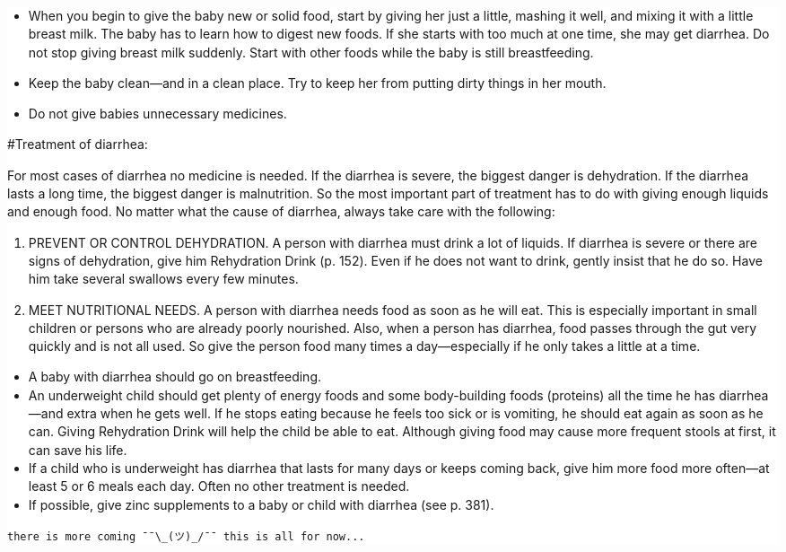 
  - When you begin to give the baby new or solid food,
  start by giving her just a little, mashing it well, and mixing it with a little breast milk. The baby has to learn how to digest new foods. If she starts with too much at one time, she may get diarrhea. Do not stop giving breast milk suddenly. Start with other foods while the baby is still breastfeeding.

  - Keep the baby clean—and in a clean place. Try to keep her from putting dirty things in her mouth.

  - Do not give babies unnecessary medicines.


#Treatment of diarrhea:

For most cases of diarrhea no medicine is needed. If the diarrhea is severe, the biggest danger is dehydration. If the diarrhea lasts a long time, the biggest danger is malnutrition. So the most important part of treatment has to do with giving enough liquids and enough food. No matter what the cause of diarrhea, always take care with the following:

1. PREVENT OR CONTROL DEHYDRATION. A person with diarrhea must drink a lot of liquids. If diarrhea is severe or there are signs of dehydration, give him Rehydration Drink (p. 152). Even if he does not want to drink, gently insist that he do so. Have him take several swallows every few minutes.

2. MEET NUTRITIONAL NEEDS. A person with diarrhea needs food as soon as he will eat. This is especially important in small children or persons who are already poorly nourished. Also, when a person has diarrhea, food passes through the gut very quickly and is not all used. So give the person food many times a day—especially if he only takes a little at a time.

  - A baby with diarrhea should go on breastfeeding.
  - An underweight child should get plenty of energy foods and some body-building foods (proteins) all the time he has diarrhea—and extra when he gets well. If he stops eating because he feels too sick or is vomiting, he should eat again as soon as he can. Giving Rehydration Drink will help the child be able to eat. Although giving food may cause more frequent stools at first, it can save his life.
  - If a child who is underweight has diarrhea that lasts for many days or keeps coming back, give him more food more often—at least 5 or 6 meals each day. Often no other treatment is needed.
  - If possible, give zinc supplements to a baby or child with diarrhea (see p. 381).


  ```
  there is more coming ¯¯\_(ツ)_/¯¯ this is all for now...
  ```

